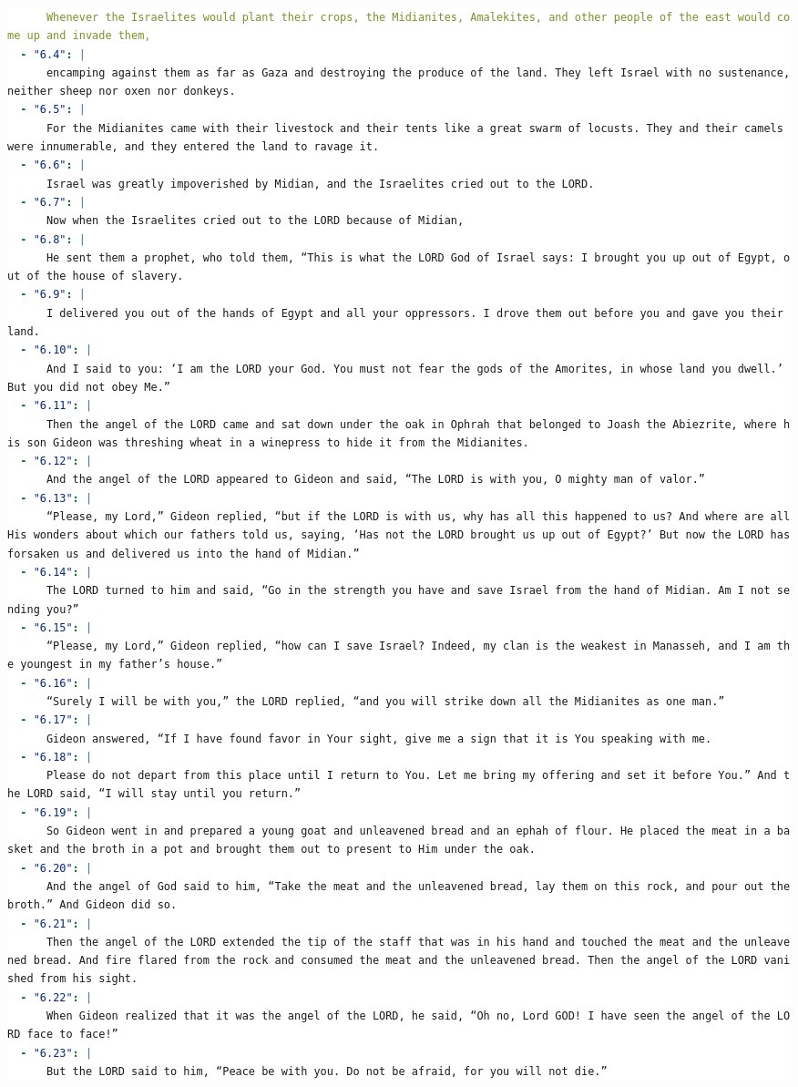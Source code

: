 ```yaml
      Whenever the Israelites would plant their crops, the Midianites, Amalekites, and other people of the east would come up and invade them,
  - "6.4": |
      encamping against them as far as Gaza and destroying the produce of the land. They left Israel with no sustenance, neither sheep nor oxen nor donkeys.
  - "6.5": |
      For the Midianites came with their livestock and their tents like a great swarm of locusts. They and their camels were innumerable, and they entered the land to ravage it.
  - "6.6": |
      Israel was greatly impoverished by Midian, and the Israelites cried out to the LORD.
  - "6.7": |
      Now when the Israelites cried out to the LORD because of Midian,
  - "6.8": |
      He sent them a prophet, who told them, “This is what the LORD God of Israel says: I brought you up out of Egypt, out of the house of slavery.
  - "6.9": |
      I delivered you out of the hands of Egypt and all your oppressors. I drove them out before you and gave you their land.
  - "6.10": |
      And I said to you: ‘I am the LORD your God. You must not fear the gods of the Amorites, in whose land you dwell.’ But you did not obey Me.”
  - "6.11": |
      Then the angel of the LORD came and sat down under the oak in Ophrah that belonged to Joash the Abiezrite, where his son Gideon was threshing wheat in a winepress to hide it from the Midianites.
  - "6.12": |
      And the angel of the LORD appeared to Gideon and said, “The LORD is with you, O mighty man of valor.”
  - "6.13": |
      “Please, my Lord,” Gideon replied, “but if the LORD is with us, why has all this happened to us? And where are all His wonders about which our fathers told us, saying, ‘Has not the LORD brought us up out of Egypt?’ But now the LORD has forsaken us and delivered us into the hand of Midian.”
  - "6.14": |
      The LORD turned to him and said, “Go in the strength you have and save Israel from the hand of Midian. Am I not sending you?”
  - "6.15": |
      “Please, my Lord,” Gideon replied, “how can I save Israel? Indeed, my clan is the weakest in Manasseh, and I am the youngest in my father’s house.”
  - "6.16": |
      “Surely I will be with you,” the LORD replied, “and you will strike down all the Midianites as one man.”
  - "6.17": |
      Gideon answered, “If I have found favor in Your sight, give me a sign that it is You speaking with me.
  - "6.18": |
      Please do not depart from this place until I return to You. Let me bring my offering and set it before You.” And the LORD said, “I will stay until you return.”
  - "6.19": |
      So Gideon went in and prepared a young goat and unleavened bread and an ephah of flour. He placed the meat in a basket and the broth in a pot and brought them out to present to Him under the oak.
  - "6.20": |
      And the angel of God said to him, “Take the meat and the unleavened bread, lay them on this rock, and pour out the broth.” And Gideon did so.
  - "6.21": |
      Then the angel of the LORD extended the tip of the staff that was in his hand and touched the meat and the unleavened bread. And fire flared from the rock and consumed the meat and the unleavened bread. Then the angel of the LORD vanished from his sight.
  - "6.22": |
      When Gideon realized that it was the angel of the LORD, he said, “Oh no, Lord GOD! I have seen the angel of the LORD face to face!”
  - "6.23": |
      But the LORD said to him, “Peace be with you. Do not be afraid, for you will not die.”
```